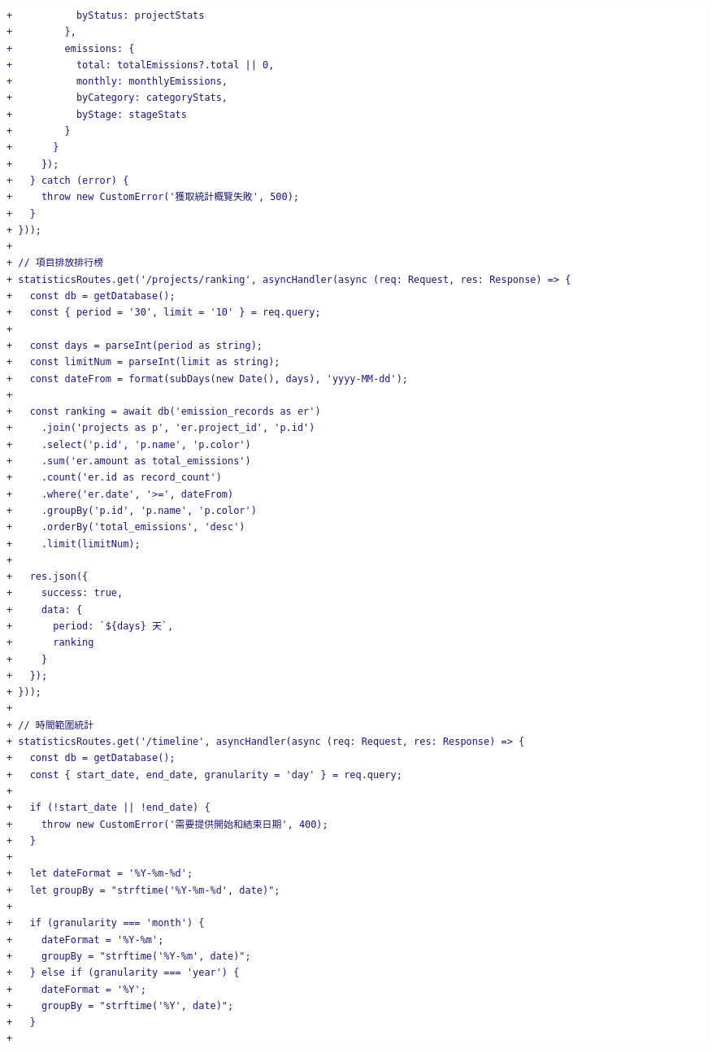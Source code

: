 ```diff
+           byStatus: projectStats
+         },
+         emissions: {
+           total: totalEmissions?.total || 0,
+           monthly: monthlyEmissions,
+           byCategory: categoryStats,
+           byStage: stageStats
+         }
+       }
+     });
+   } catch (error) {
+     throw new CustomError('獲取統計概覽失敗', 500);
+   }
+ }));
+ 
+ // 項目排放排行榜
+ statisticsRoutes.get('/projects/ranking', asyncHandler(async (req: Request, res: Response) => {
+   const db = getDatabase();
+   const { period = '30', limit = '10' } = req.query;
+   
+   const days = parseInt(period as string);
+   const limitNum = parseInt(limit as string);
+   const dateFrom = format(subDays(new Date(), days), 'yyyy-MM-dd');
+ 
+   const ranking = await db('emission_records as er')
+     .join('projects as p', 'er.project_id', 'p.id')
+     .select('p.id', 'p.name', 'p.color')
+     .sum('er.amount as total_emissions')
+     .count('er.id as record_count')
+     .where('er.date', '>=', dateFrom)
+     .groupBy('p.id', 'p.name', 'p.color')
+     .orderBy('total_emissions', 'desc')
+     .limit(limitNum);
+ 
+   res.json({
+     success: true,
+     data: {
+       period: `${days} 天`,
+       ranking
+     }
+   });
+ }));
+ 
+ // 時間範圍統計
+ statisticsRoutes.get('/timeline', asyncHandler(async (req: Request, res: Response) => {
+   const db = getDatabase();
+   const { start_date, end_date, granularity = 'day' } = req.query;
+ 
+   if (!start_date || !end_date) {
+     throw new CustomError('需要提供開始和結束日期', 400);
+   }
+ 
+   let dateFormat = '%Y-%m-%d';
+   let groupBy = "strftime('%Y-%m-%d', date)";
+ 
+   if (granularity === 'month') {
+     dateFormat = '%Y-%m';
+     groupBy = "strftime('%Y-%m', date)";
+   } else if (granularity === 'year') {
+     dateFormat = '%Y';
+     groupBy = "strftime('%Y', date)";
+   }
+ 
```